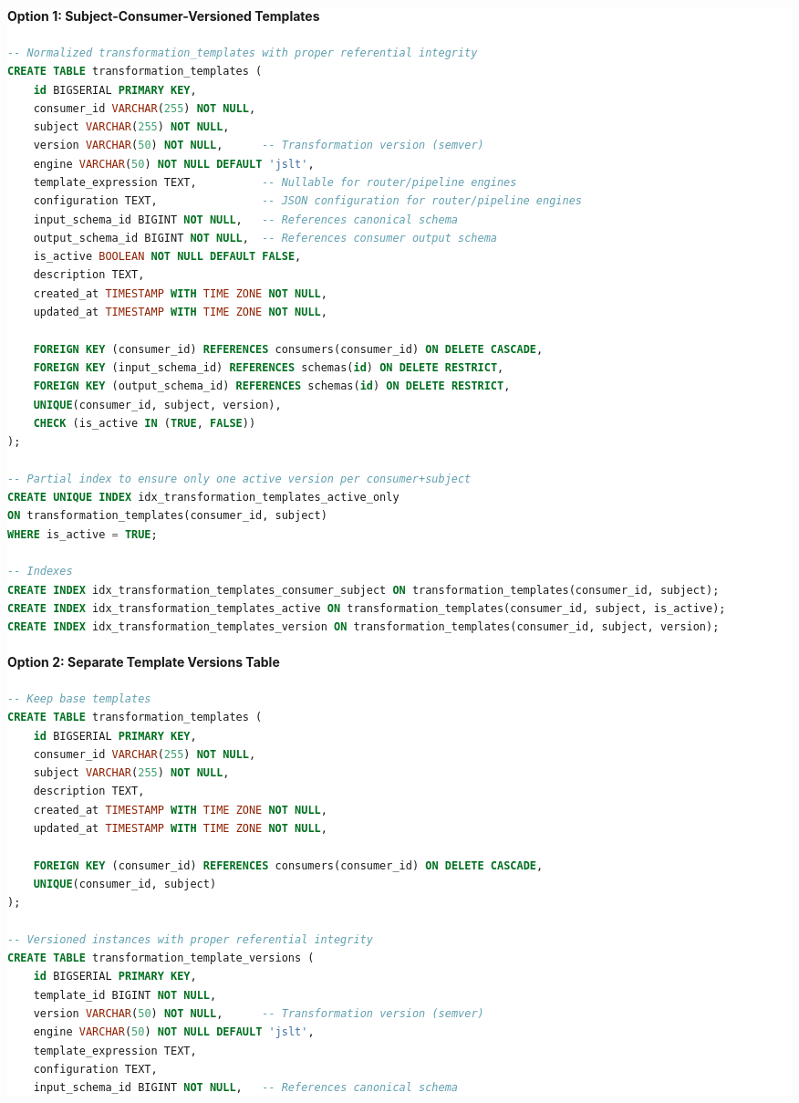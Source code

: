 #### Option 1: Subject-Consumer-Versioned Templates

```sql
-- Normalized transformation_templates with proper referential integrity
CREATE TABLE transformation_templates (
    id BIGSERIAL PRIMARY KEY,
    consumer_id VARCHAR(255) NOT NULL,
    subject VARCHAR(255) NOT NULL,
    version VARCHAR(50) NOT NULL,      -- Transformation version (semver)
    engine VARCHAR(50) NOT NULL DEFAULT 'jslt',
    template_expression TEXT,          -- Nullable for router/pipeline engines
    configuration TEXT,                -- JSON configuration for router/pipeline engines
    input_schema_id BIGINT NOT NULL,   -- References canonical schema
    output_schema_id BIGINT NOT NULL,  -- References consumer output schema
    is_active BOOLEAN NOT NULL DEFAULT FALSE,
    description TEXT,
    created_at TIMESTAMP WITH TIME ZONE NOT NULL,
    updated_at TIMESTAMP WITH TIME ZONE NOT NULL,

    FOREIGN KEY (consumer_id) REFERENCES consumers(consumer_id) ON DELETE CASCADE,
    FOREIGN KEY (input_schema_id) REFERENCES schemas(id) ON DELETE RESTRICT,
    FOREIGN KEY (output_schema_id) REFERENCES schemas(id) ON DELETE RESTRICT,
    UNIQUE(consumer_id, subject, version),
    CHECK (is_active IN (TRUE, FALSE))
);

-- Partial index to ensure only one active version per consumer+subject
CREATE UNIQUE INDEX idx_transformation_templates_active_only
ON transformation_templates(consumer_id, subject)
WHERE is_active = TRUE;

-- Indexes
CREATE INDEX idx_transformation_templates_consumer_subject ON transformation_templates(consumer_id, subject);
CREATE INDEX idx_transformation_templates_active ON transformation_templates(consumer_id, subject, is_active);
CREATE INDEX idx_transformation_templates_version ON transformation_templates(consumer_id, subject, version);
```

#### Option 2: Separate Template Versions Table

```sql
-- Keep base templates
CREATE TABLE transformation_templates (
    id BIGSERIAL PRIMARY KEY,
    consumer_id VARCHAR(255) NOT NULL,
    subject VARCHAR(255) NOT NULL,
    description TEXT,
    created_at TIMESTAMP WITH TIME ZONE NOT NULL,
    updated_at TIMESTAMP WITH TIME ZONE NOT NULL,

    FOREIGN KEY (consumer_id) REFERENCES consumers(consumer_id) ON DELETE CASCADE,
    UNIQUE(consumer_id, subject)
);

-- Versioned instances with proper referential integrity
CREATE TABLE transformation_template_versions (
    id BIGSERIAL PRIMARY KEY,
    template_id BIGINT NOT NULL,
    version VARCHAR(50) NOT NULL,      -- Transformation version (semver)
    engine VARCHAR(50) NOT NULL DEFAULT 'jslt',
    template_expression TEXT,
    configuration TEXT,
    input_schema_id BIGINT NOT NULL,   -- References canonical schema
```